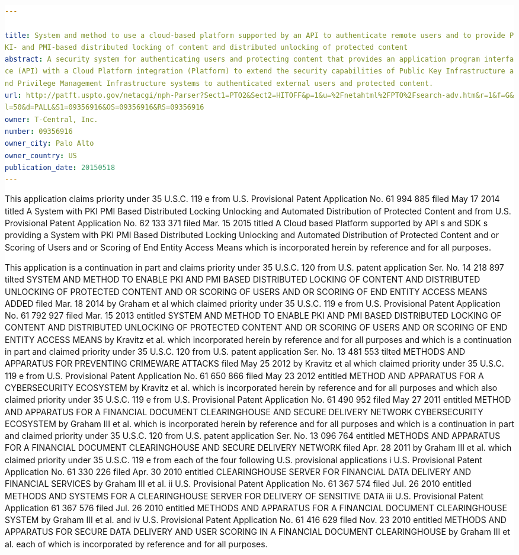 ```yaml
---

title: System and method to use a cloud-based platform supported by an API to authenticate remote users and to provide PKI- and PMI-based distributed locking of content and distributed unlocking of protected content
abstract: A security system for authenticating users and protecting content that provides an application program interface (API) with a Cloud Platform integration (Platform) to extend the security capabilities of Public Key Infrastructure and Privilege Management Infrastructure systems to authenticated external users and protected content.
url: http://patft.uspto.gov/netacgi/nph-Parser?Sect1=PTO2&Sect2=HITOFF&p=1&u=%2Fnetahtml%2FPTO%2Fsearch-adv.htm&r=1&f=G&l=50&d=PALL&S1=09356916&OS=09356916&RS=09356916
owner: T-Central, Inc.
number: 09356916
owner_city: Palo Alto
owner_country: US
publication_date: 20150518
---
```

This application claims priority under 35 U.S.C. 119 e from U.S. Provisional Patent Application No. 61 994 885 filed May 17 2014 titled A System with PKI PMI Based Distributed Locking Unlocking and Automated Distribution of Protected Content and from U.S. Provisional Patent Application No. 62 133 371 filed Mar. 15 2015 titled A Cloud based Platform supported by API s and SDK s providing a System with PKI PMI Based Distributed Locking Unlocking and Automated Distribution of Protected Content and or Scoring of Users and or Scoring of End Entity Access Means which is incorporated herein by reference and for all purposes.

This application is a continuation in part and claims priority under 35 U.S.C. 120 from U.S. patent application Ser. No. 14 218 897 tilted SYSTEM AND METHOD TO ENABLE PKI AND PMI BASED DISTRIBUTED LOCKING OF CONTENT AND DISTRIBUTED UNLOCKING OF PROTECTED CONTENT AND OR SCORING OF USERS AND OR SCORING OF END ENTITY ACCESS MEANS ADDED filed Mar. 18 2014 by Graham et al which claimed priority under 35 U.S.C. 119 e from U.S. Provisional Patent Application No. 61 792 927 filed Mar. 15 2013 entitled SYSTEM AND METHOD TO ENABLE PKI AND PMI BASED DISTRIBUTED LOCKING OF CONTENT AND DISTRIBUTED UNLOCKING OF PROTECTED CONTENT AND OR SCORING OF USERS AND OR SCORING OF END ENTITY ACCESS MEANS by Kravitz et al. which incorporated herein by reference and for all purposes and which is a continuation in part and claimed priority under 35 U.S.C. 120 from U.S. patent application Ser. No. 13 481 553 tilted METHODS AND APPARATUS FOR PREVENTING CRIMEWARE ATTACKS filed May 25 2012 by Kravitz et al which claimed priority under 35 U.S.C. 119 e from U.S. Provisional Patent Application No. 61 650 866 filed May 23 2012 entitled METHOD AND APPARATUS FOR A CYBERSECURITY ECOSYSTEM by Kravitz et al. which is incorporated herein by reference and for all purposes and which also claimed priority under 35 U.S.C. 119 e from U.S. Provisional Patent Application No. 61 490 952 filed May 27 2011 entitled METHOD AND APPARATUS FOR A FINANCIAL DOCUMENT CLEARINGHOUSE AND SECURE DELIVERY NETWORK CYBERSECURITY ECOSYSTEM by Graham III et al. which is incorporated herein by reference and for all purposes and which is a continuation in part and claimed priority under 35 U.S.C. 120 from U.S. patent application Ser. No. 13 096 764 entitled METHODS AND APPARATUS FOR A FINANCIAL DOCUMENT CLEARINGHOUSE AND SECURE DELIVERY NETWORK filed Apr. 28 2011 by Graham III et al. which claimed priority under 35 U.S.C. 119 e from each of the four following U.S. provisional applications i U.S. Provisional Patent Application No. 61 330 226 filed Apr. 30 2010 entitled CLEARINGHOUSE SERVER FOR FINANCIAL DATA DELIVERY AND FINANCIAL SERVICES by Graham III et al. ii U.S. Provisional Patent Application No. 61 367 574 filed Jul. 26 2010 entitled METHODS AND SYSTEMS FOR A CLEARINGHOUSE SERVER FOR DELIVERY OF SENSITIVE DATA iii U.S. Provisional Patent Application 61 367 576 filed Jul. 26 2010 entitled METHODS AND APPARATUS FOR A FINANCIAL DOCUMENT CLEARINGHOUSE SYSTEM by Graham III et al. and iv U.S. Provisional Patent Application No. 61 416 629 filed Nov. 23 2010 entitled METHODS AND APPARATUS FOR SECURE DATA DELIVERY AND USER SCORING IN A FINANCIAL DOCUMENT CLEARINGHOUSE by Graham III et al. each of which is incorporated by reference and for all purposes.
